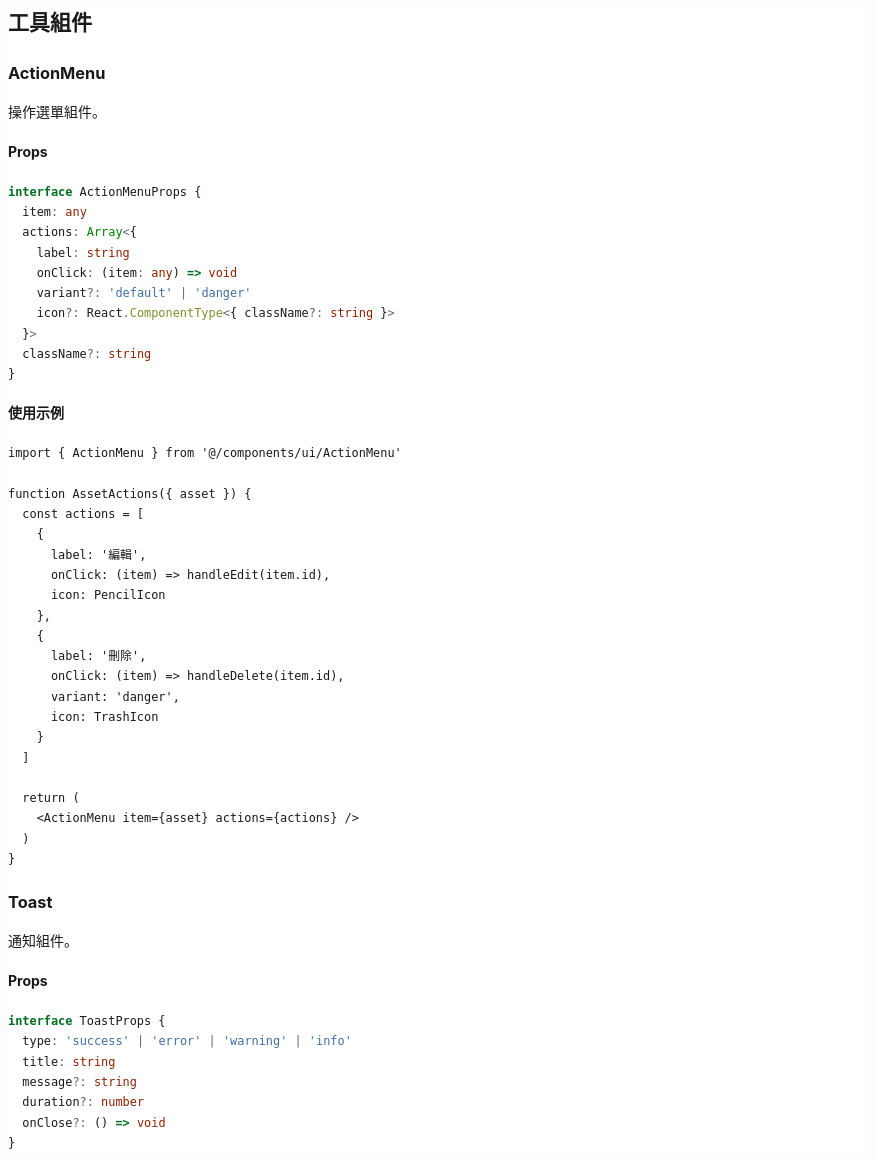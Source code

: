 
## 工具組件

### ActionMenu

操作選單組件。

#### Props
```typescript
interface ActionMenuProps {
  item: any
  actions: Array<{
    label: string
    onClick: (item: any) => void
    variant?: 'default' | 'danger'
    icon?: React.ComponentType<{ className?: string }>
  }>
  className?: string
}
```

#### 使用示例
```tsx
import { ActionMenu } from '@/components/ui/ActionMenu'

function AssetActions({ asset }) {
  const actions = [
    {
      label: '編輯',
      onClick: (item) => handleEdit(item.id),
      icon: PencilIcon
    },
    {
      label: '刪除',
      onClick: (item) => handleDelete(item.id),
      variant: 'danger',
      icon: TrashIcon
    }
  ]
  
  return (
    <ActionMenu item={asset} actions={actions} />
  )
}
```

### Toast

通知組件。

#### Props
```typescript
interface ToastProps {
  type: 'success' | 'error' | 'warning' | 'info'
  title: string
  message?: string
  duration?: number
  onClose?: () => void
}
```
